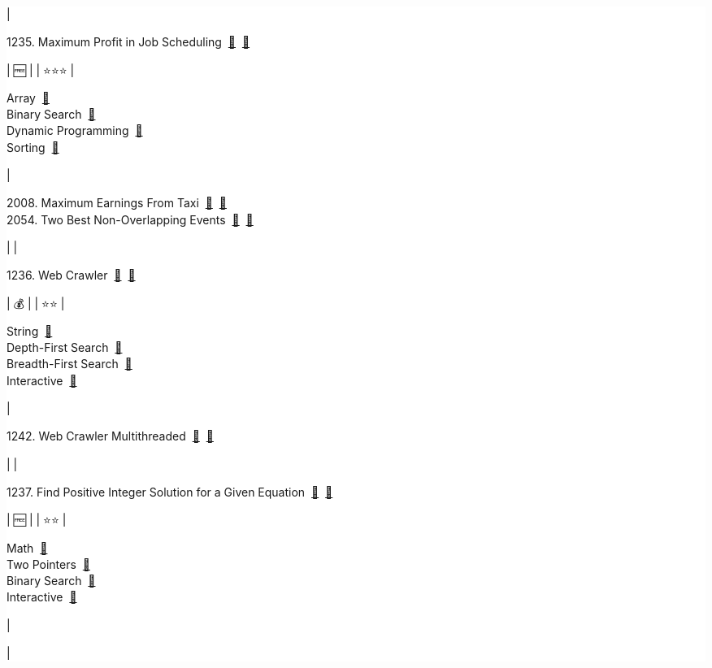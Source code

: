 | <dl><dt>1235. Maximum Profit in Job Scheduling&nbsp;&nbsp;[:link:](https://leetcode.com/problems/maximum-profit-in-job-scheduling)&nbsp;&nbsp;[:memo:](../Notes/Questions/1235__maximum-profit-in-job-scheduling)</dt></dl>                                                                                                                         | 🆓    |        | ⭐️⭐️⭐️     | <dl><dt>Array&nbsp;&nbsp;[:link:](https://leetcode.com/tag/array)</dt><dt>Binary Search&nbsp;&nbsp;[:link:](https://leetcode.com/tag/binary-search)</dt><dt>Dynamic Programming&nbsp;&nbsp;[:link:](https://leetcode.com/tag/dynamic-programming)</dt><dt>Sorting&nbsp;&nbsp;[:link:](https://leetcode.com/tag/sorting)</dt></dl>                                                                                                                                                                                                                                                   | <dl><dt>2008. Maximum Earnings From Taxi&nbsp;&nbsp;[:link:](https://leetcode.com/problems/maximum-earnings-from-taxi)&nbsp;&nbsp;[:memo:](../Notes/Questions/2008__maximum-earnings-from-taxi)</dt><dt>2054. Two Best Non-Overlapping Events&nbsp;&nbsp;[:link:](https://leetcode.com/problems/two-best-non-overlapping-events)&nbsp;&nbsp;[:memo:](../Notes/Questions/2054__two-best-non-overlapping-events)</dt></dl>                                                                                                                                                                                                                                                                                                                                                                                        |
| <dl><dt>1236. Web Crawler&nbsp;&nbsp;[:link:](https://leetcode.com/problems/web-crawler)&nbsp;&nbsp;[:memo:](../Notes/Questions/1236__web-crawler)</dt></dl>                                                                                                                                                                                        | 💰    |        | ⭐️⭐️       | <dl><dt>String&nbsp;&nbsp;[:link:](https://leetcode.com/tag/string)</dt><dt>Depth-First Search&nbsp;&nbsp;[:link:](https://leetcode.com/tag/depth-first-search)</dt><dt>Breadth-First Search&nbsp;&nbsp;[:link:](https://leetcode.com/tag/breadth-first-search)</dt><dt>Interactive&nbsp;&nbsp;[:link:](https://leetcode.com/tag/interactive)</dt></dl>                                                                                                                                                                                                                             | <dl><dt>1242. Web Crawler Multithreaded&nbsp;&nbsp;[:link:](https://leetcode.com/problems/web-crawler-multithreaded)&nbsp;&nbsp;[:memo:](../Notes/Questions/1242__web-crawler-multithreaded)</dt></dl>                                                                                                                                                                                                                                                                                                                                                                                                                                                                                                                                                                                                          |
| <dl><dt>1237. Find Positive Integer Solution for a Given Equation&nbsp;&nbsp;[:link:](https://leetcode.com/problems/find-positive-integer-solution-for-a-given-equation)&nbsp;&nbsp;[:memo:](../Notes/Questions/1237__find-positive-integer-solution-for-a-given-equation)</dt></dl>                                                                | 🆓    |        | ⭐️⭐️       | <dl><dt>Math&nbsp;&nbsp;[:link:](https://leetcode.com/tag/math)</dt><dt>Two Pointers&nbsp;&nbsp;[:link:](https://leetcode.com/tag/two-pointers)</dt><dt>Binary Search&nbsp;&nbsp;[:link:](https://leetcode.com/tag/binary-search)</dt><dt>Interactive&nbsp;&nbsp;[:link:](https://leetcode.com/tag/interactive)</dt></dl>                                                                                                                                                                                                                                                           | <dl></dl>                                                                                                                                                                                                                                                                                                                                                                                                                                                                                                                                                                                                                                                                                                                                                                                                       |